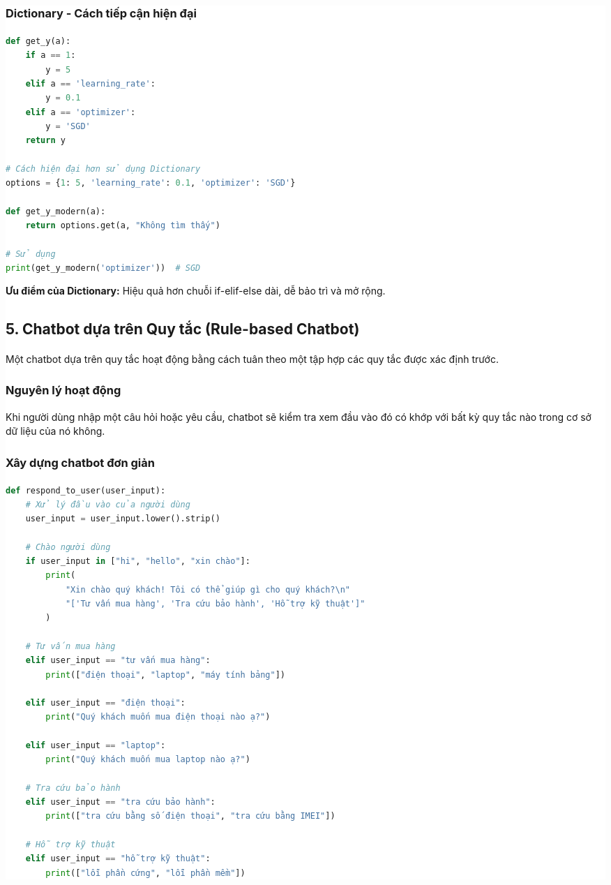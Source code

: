 ### Dictionary - Cách tiếp cận hiện đại

```python
def get_y(a):
    if a == 1:
        y = 5
    elif a == 'learning_rate':
        y = 0.1
    elif a == 'optimizer':
        y = 'SGD'
    return y

# Cách hiện đại hơn sử dụng Dictionary
options = {1: 5, 'learning_rate': 0.1, 'optimizer': 'SGD'}

def get_y_modern(a):
    return options.get(a, "Không tìm thấy")

# Sử dụng
print(get_y_modern('optimizer'))  # SGD
```

**Ưu điểm của Dictionary:** Hiệu quả hơn chuỗi if-elif-else dài, dễ bảo trì và mở rộng.

## 5. Chatbot dựa trên Quy tắc (Rule-based Chatbot)

Một chatbot dựa trên quy tắc hoạt động bằng cách tuân theo một tập hợp các quy tắc được xác định trước.

### Nguyên lý hoạt động

Khi người dùng nhập một câu hỏi hoặc yêu cầu, chatbot sẽ kiểm tra xem đầu vào đó có khớp với bất kỳ quy tắc nào trong cơ sở dữ liệu của nó không.

### Xây dựng chatbot đơn giản

```python
def respond_to_user(user_input):
    # Xử lý đầu vào của người dùng
    user_input = user_input.lower().strip()

    # Chào người dùng
    if user_input in ["hi", "hello", "xin chào"]:
        print(
            "Xin chào quý khách! Tôi có thể giúp gì cho quý khách?\n"
            "['Tư vấn mua hàng', 'Tra cứu bảo hành', 'Hỗ trợ kỹ thuật']"
        )
    
    # Tư vấn mua hàng
    elif user_input == "tư vấn mua hàng":
        print(["điện thoại", "laptop", "máy tính bảng"])
    
    elif user_input == "điện thoại":
        print("Quý khách muốn mua điện thoại nào ạ?")
    
    elif user_input == "laptop":
        print("Quý khách muốn mua laptop nào ạ?")
    
    # Tra cứu bảo hành
    elif user_input == "tra cứu bảo hành":
        print(["tra cứu bằng số điện thoại", "tra cứu bằng IMEI"])
    
    # Hỗ trợ kỹ thuật
    elif user_input == "hỗ trợ kỹ thuật":
        print(["lỗi phần cứng", "lỗi phần mềm"])
```